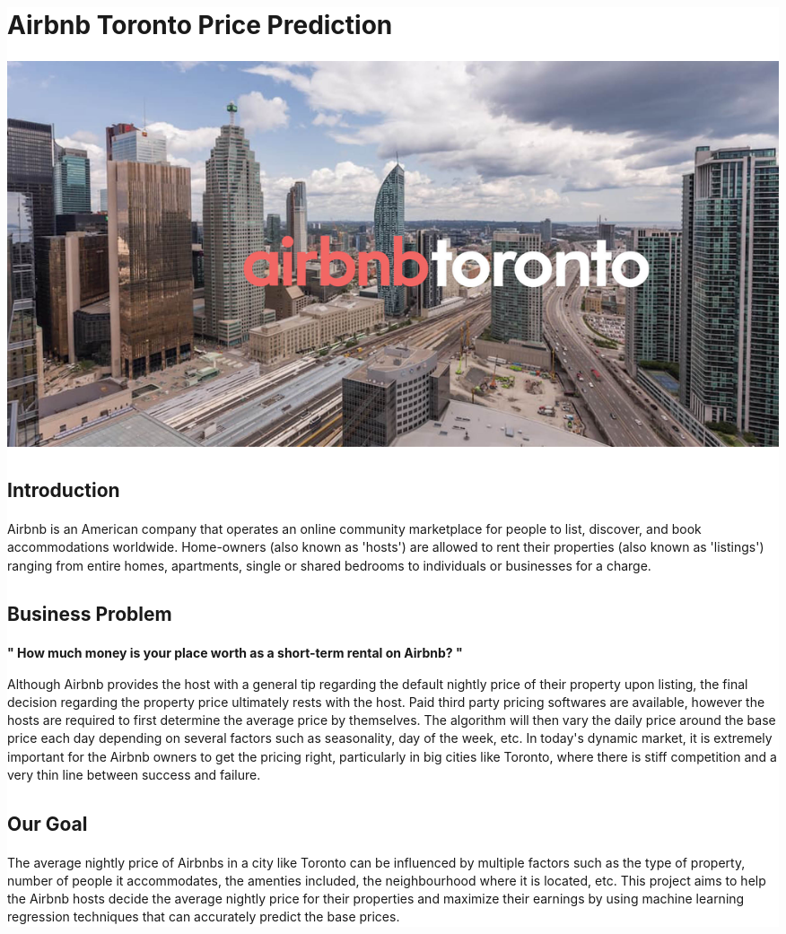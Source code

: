 # Airbnb Toronto Price Prediction

![](Resources/images/AirBnB_Feature-Image3.jpg)

## Introduction

Airbnb is an American company that operates an online community marketplace for people to list, discover, and book accommodations worldwide. Home-owners (also known as 'hosts') are allowed to rent their properties (also known as 'listings') ranging from entire homes, apartments, single or shared bedrooms to individuals or businesses for a charge. 

## Business Problem

**" How much money is your place worth as a short-term rental on Airbnb? "**

Although Airbnb provides the host with a general tip regarding the default nightly price of their property upon listing, the final decision regarding the property price ultimately rests with the host. Paid third party pricing softwares are available, however the hosts are required to first determine the average price by themselves. The algorithm will then vary the daily price around the base price each day depending on several factors such as seasonality, day of the week, etc. In today's dynamic market, it is extremely important for the Airbnb owners to get the pricing right, particularly in big cities like Toronto, where there is stiff competition and a very thin line between success and failure.

## Our Goal

The average nightly price of Airbnbs in a city like Toronto can be influenced by multiple factors such as the type of property, number of people it accommodates, the amenties included, the neighbourhood where it is located, etc. This project aims to help the Airbnb hosts decide the average nightly price for their properties and maximize their earnings by using machine learning regression techniques that can accurately predict the base prices.
